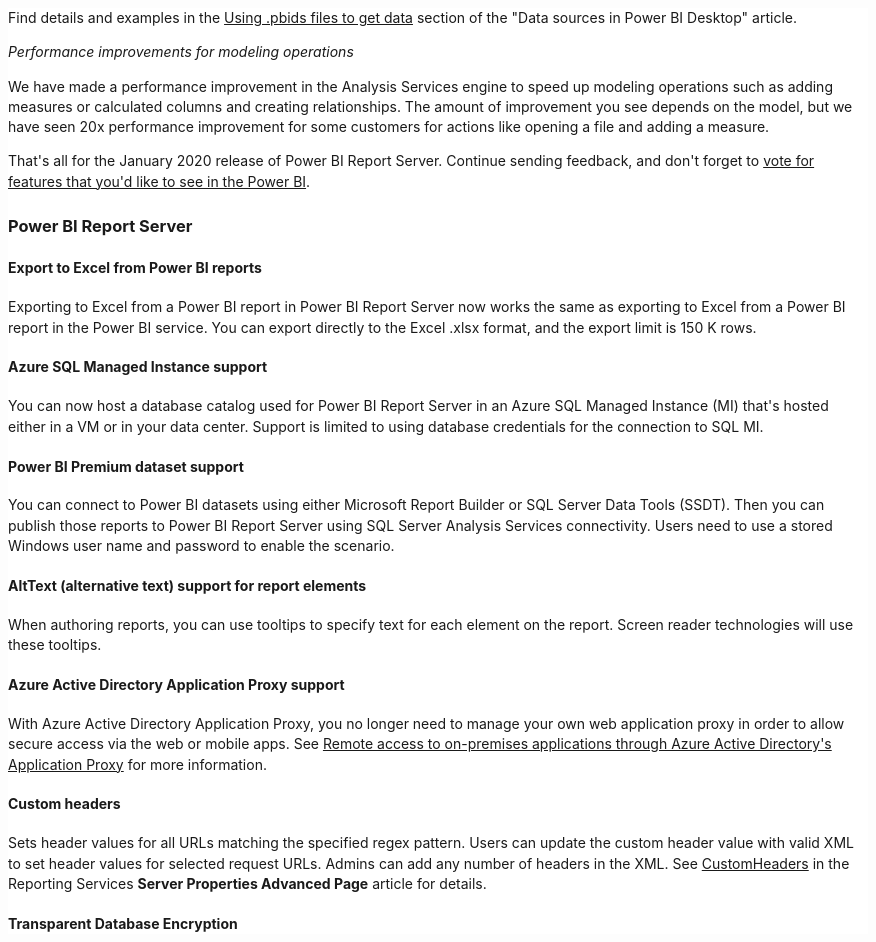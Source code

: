 Find details and examples in the [Using .pbids files to get data](../connect-data/desktop-data-sources.md#using-pbids-files-to-get-data) section of the "Data sources in Power BI Desktop" article.

*Performance improvements for modeling operations*

We have made a performance improvement in the Analysis Services engine to speed up modeling operations such as adding measures or calculated columns and creating relationships. The amount of improvement you see depends on the model, but we have seen 20x performance improvement for some customers for actions like opening a file and adding a measure.

That's all for the January 2020 release of Power BI Report Server. Continue sending feedback, and don't forget to [vote for features that you'd like to see in the Power BI](https://ideas.powerbi.com/ideas/).

### Power BI Report Server

#### Export to Excel from Power BI reports

Exporting to Excel from a Power BI report in Power BI Report Server now works the same as exporting to Excel from a Power BI report in the Power BI service. You can export directly to the Excel .xlsx format, and the export limit is 150 K rows.

#### Azure SQL Managed Instance support

You can now host a database catalog used for Power BI Report Server in an Azure SQL Managed Instance (MI) that's hosted either in a VM or in your data center. Support is limited to using database credentials for the connection to SQL MI.

#### Power BI Premium dataset support

You can connect to Power BI datasets using either Microsoft Report Builder or SQL Server Data Tools (SSDT). Then you can publish those reports to Power BI Report Server using SQL Server Analysis Services connectivity. Users need to use a stored Windows user name and password to enable the scenario.

#### AltText (alternative text) support for report elements

When authoring reports, you can use tooltips to specify text for each element on the report. Screen reader technologies will use these tooltips.

#### Azure Active Directory Application Proxy support

With Azure Active Directory Application Proxy, you no longer need to manage your own web application proxy in order to allow secure access via the web or mobile apps. See [Remote access to on-premises applications through Azure Active Directory's Application Proxy](/azure/active-directory/manage-apps/application-proxy) for more information.

#### Custom headers

Sets header values for all URLs matching the specified regex pattern. Users can update the custom header value with valid XML to set header values for selected request URLs. Admins can add any number of headers in the XML. See [CustomHeaders](/sql/reporting-services/tools/server-properties-advanced-page-reporting-services#customheaders) in the Reporting Services **Server Properties Advanced Page** article for details.

#### Transparent Database Encryption
